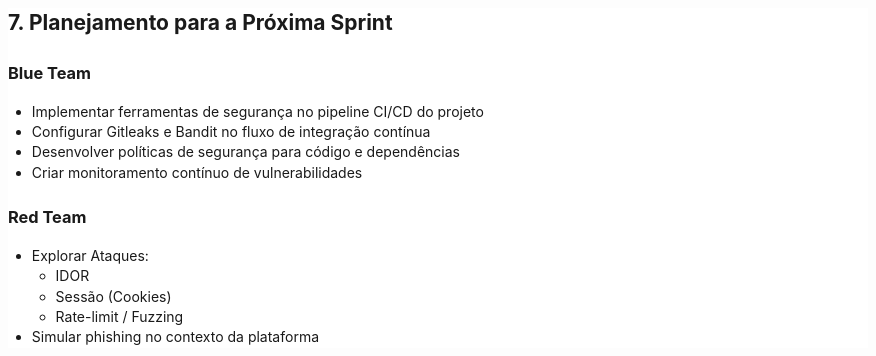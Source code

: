
## 7. Planejamento para a Próxima Sprint

### Blue Team

* Implementar ferramentas de segurança no pipeline CI/CD do projeto
* Configurar Gitleaks e Bandit no fluxo de integração contínua
* Desenvolver políticas de segurança para código e dependências
* Criar monitoramento contínuo de vulnerabilidades

### Red Team

* Explorar Ataques:
    * IDOR
    * Sessão (Cookies)
    * Rate-limit / Fuzzing
* Simular phishing no contexto da plataforma
